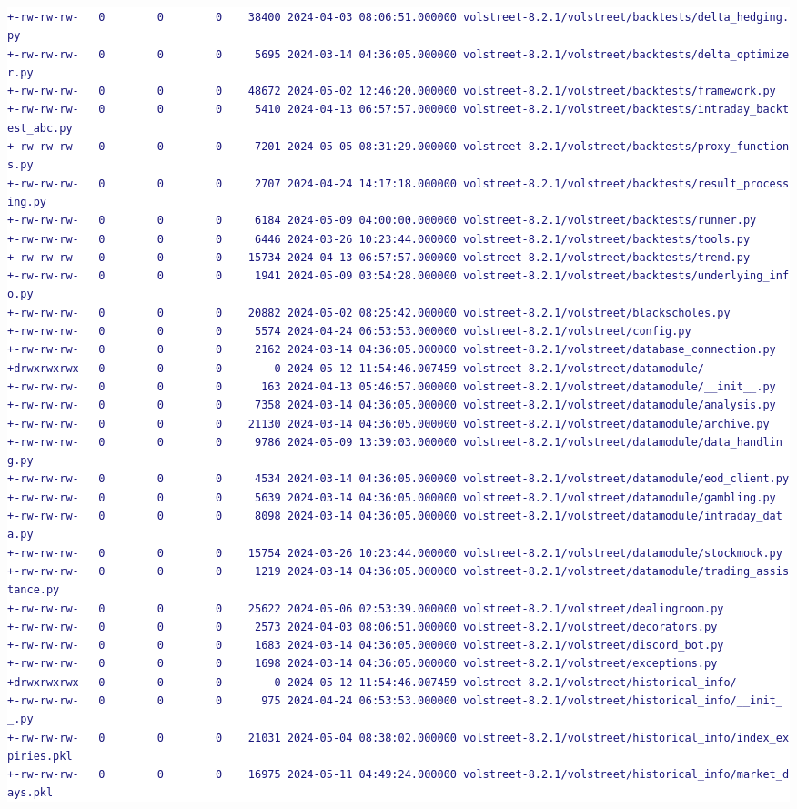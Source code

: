 ```diff
+-rw-rw-rw-   0        0        0    38400 2024-04-03 08:06:51.000000 volstreet-8.2.1/volstreet/backtests/delta_hedging.py
+-rw-rw-rw-   0        0        0     5695 2024-03-14 04:36:05.000000 volstreet-8.2.1/volstreet/backtests/delta_optimizer.py
+-rw-rw-rw-   0        0        0    48672 2024-05-02 12:46:20.000000 volstreet-8.2.1/volstreet/backtests/framework.py
+-rw-rw-rw-   0        0        0     5410 2024-04-13 06:57:57.000000 volstreet-8.2.1/volstreet/backtests/intraday_backtest_abc.py
+-rw-rw-rw-   0        0        0     7201 2024-05-05 08:31:29.000000 volstreet-8.2.1/volstreet/backtests/proxy_functions.py
+-rw-rw-rw-   0        0        0     2707 2024-04-24 14:17:18.000000 volstreet-8.2.1/volstreet/backtests/result_processing.py
+-rw-rw-rw-   0        0        0     6184 2024-05-09 04:00:00.000000 volstreet-8.2.1/volstreet/backtests/runner.py
+-rw-rw-rw-   0        0        0     6446 2024-03-26 10:23:44.000000 volstreet-8.2.1/volstreet/backtests/tools.py
+-rw-rw-rw-   0        0        0    15734 2024-04-13 06:57:57.000000 volstreet-8.2.1/volstreet/backtests/trend.py
+-rw-rw-rw-   0        0        0     1941 2024-05-09 03:54:28.000000 volstreet-8.2.1/volstreet/backtests/underlying_info.py
+-rw-rw-rw-   0        0        0    20882 2024-05-02 08:25:42.000000 volstreet-8.2.1/volstreet/blackscholes.py
+-rw-rw-rw-   0        0        0     5574 2024-04-24 06:53:53.000000 volstreet-8.2.1/volstreet/config.py
+-rw-rw-rw-   0        0        0     2162 2024-03-14 04:36:05.000000 volstreet-8.2.1/volstreet/database_connection.py
+drwxrwxrwx   0        0        0        0 2024-05-12 11:54:46.007459 volstreet-8.2.1/volstreet/datamodule/
+-rw-rw-rw-   0        0        0      163 2024-04-13 05:46:57.000000 volstreet-8.2.1/volstreet/datamodule/__init__.py
+-rw-rw-rw-   0        0        0     7358 2024-03-14 04:36:05.000000 volstreet-8.2.1/volstreet/datamodule/analysis.py
+-rw-rw-rw-   0        0        0    21130 2024-03-14 04:36:05.000000 volstreet-8.2.1/volstreet/datamodule/archive.py
+-rw-rw-rw-   0        0        0     9786 2024-05-09 13:39:03.000000 volstreet-8.2.1/volstreet/datamodule/data_handling.py
+-rw-rw-rw-   0        0        0     4534 2024-03-14 04:36:05.000000 volstreet-8.2.1/volstreet/datamodule/eod_client.py
+-rw-rw-rw-   0        0        0     5639 2024-03-14 04:36:05.000000 volstreet-8.2.1/volstreet/datamodule/gambling.py
+-rw-rw-rw-   0        0        0     8098 2024-03-14 04:36:05.000000 volstreet-8.2.1/volstreet/datamodule/intraday_data.py
+-rw-rw-rw-   0        0        0    15754 2024-03-26 10:23:44.000000 volstreet-8.2.1/volstreet/datamodule/stockmock.py
+-rw-rw-rw-   0        0        0     1219 2024-03-14 04:36:05.000000 volstreet-8.2.1/volstreet/datamodule/trading_assistance.py
+-rw-rw-rw-   0        0        0    25622 2024-05-06 02:53:39.000000 volstreet-8.2.1/volstreet/dealingroom.py
+-rw-rw-rw-   0        0        0     2573 2024-04-03 08:06:51.000000 volstreet-8.2.1/volstreet/decorators.py
+-rw-rw-rw-   0        0        0     1683 2024-03-14 04:36:05.000000 volstreet-8.2.1/volstreet/discord_bot.py
+-rw-rw-rw-   0        0        0     1698 2024-03-14 04:36:05.000000 volstreet-8.2.1/volstreet/exceptions.py
+drwxrwxrwx   0        0        0        0 2024-05-12 11:54:46.007459 volstreet-8.2.1/volstreet/historical_info/
+-rw-rw-rw-   0        0        0      975 2024-04-24 06:53:53.000000 volstreet-8.2.1/volstreet/historical_info/__init__.py
+-rw-rw-rw-   0        0        0    21031 2024-05-04 08:38:02.000000 volstreet-8.2.1/volstreet/historical_info/index_expiries.pkl
+-rw-rw-rw-   0        0        0    16975 2024-05-11 04:49:24.000000 volstreet-8.2.1/volstreet/historical_info/market_days.pkl
```
